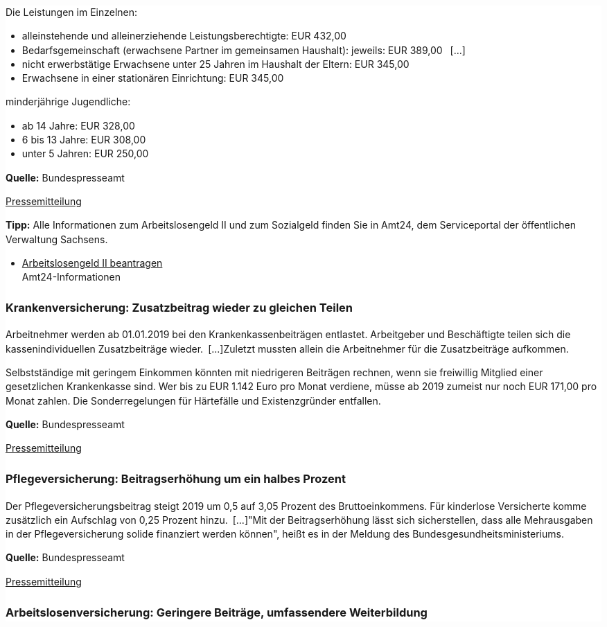 Die Leistungen im Einzelnen:

* alleinstehende und alleinerziehende Leistungsberechtigte: EUR 432,00
* Bedarfsgemeinschaft (erwachsene Partner im gemeinsamen Haushalt): jeweils: EUR 389,00  [...]
* nicht erwerbstätige Erwachsene unter 25 Jahren im Haushalt der Eltern: EUR 345,00
* Erwachsene in einer stationären Einrichtung: EUR 345,00

minderjährige Jugendliche:

* ab 14 Jahre: EUR 328,00
* 6 bis 13 Jahre: EUR 308,00
* unter 5 Jahren: EUR 250,00

**Quelle:** Bundespresseamt

[Pressemitteilung](https://www.bundesregierung.de/breg-de/suche/regelsaetze-1666914 "Höhere Regelsätze ab 2020 (Bundesregierung)")

**Tipp:** Alle Informationen zum Arbeitslosengeld II und zum Sozialgeld finden Sie in Amt24, dem Serviceportal der öffentlichen Verwaltung Sachsens.

* [Arbeitslosengeld II beantragen](https://amt24dev.sachsen.de/zufi/leistungen/6000317)  
   Amt24-Informationen

### Krankenversicherung: Zusatzbeitrag wieder zu gleichen Teilen

Arbeitnehmer werden ab 01.01.2019 bei den Krankenkassenbeiträgen entlastet. Arbeitgeber und Beschäftigte teilen sich die kassenindividuellen Zusatzbeiträge wieder. [...]Zuletzt mussten allein die Arbeitnehmer für die Zusatzbeiträge aufkommen.

Selbstständige mit geringem Einkommen könnten mit niedrigeren Beiträgen rechnen, wenn sie freiwillig Mitglied einer gesetzlichen Krankenkasse sind. Wer bis zu EUR 1.142 Euro pro Monat verdiene, müsse ab 2019 zumeist nur noch EUR 171,00 pro Monat zahlen. Die Sonderregelungen für Härtefälle und Existenzgründer entfallen.

**Quelle:** Bundespresseamt

[Pressemitteilung](https://www.bundesregierung.de/breg-de/aktuelles/beschaeftigte-ab-2019-entlastet-1141468 "Beschäftigte ab 2019 entlastet (Bundespresseamt)")

### Pflegeversicherung: Beitragserhöhung um ein halbes Prozent

Der Pflegeversicherungsbeitrag steigt 2019 um 0,5 auf 3,05 Prozent des Bruttoeinkommens. Für kinderlose Versicherte komme zusätzlich ein Aufschlag von 0,25 Prozent hinzu. [...]"Mit der Beitragserhöhung lässt sich sicherstellen, dass alle Mehrausgaben in der Pflegeversicherung solide finanziert werden können", heißt es in der Meldung des Bundesgesundheitsministeriums.

**Quelle:** Bundespresseamt

[Pressemitteilung](https://www.bundesregierung.de/breg-de/suche/gute-pflege-stabil-finanzieren-1536028 "Gute Pflege stabil finanzieren (Bundespresseamt)")

### Arbeitslosenversicherung: Geringere Beiträge, umfassendere Weiterbildung
